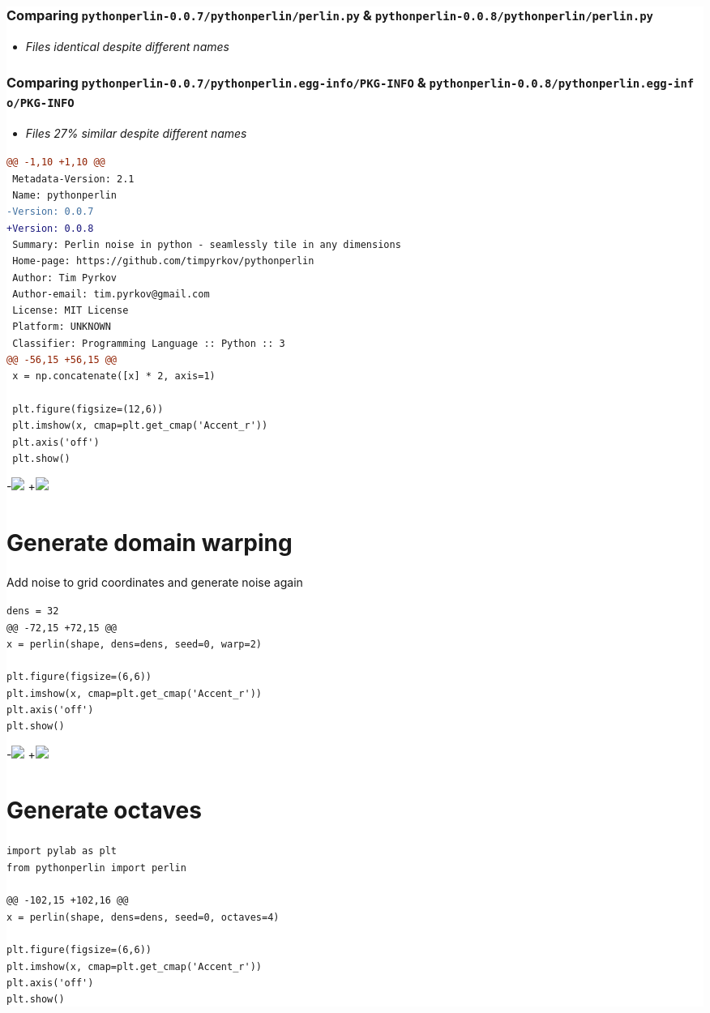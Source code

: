 ### Comparing `pythonperlin-0.0.7/pythonperlin/perlin.py` & `pythonperlin-0.0.8/pythonperlin/perlin.py`

 * *Files identical despite different names*

### Comparing `pythonperlin-0.0.7/pythonperlin.egg-info/PKG-INFO` & `pythonperlin-0.0.8/pythonperlin.egg-info/PKG-INFO`

 * *Files 27% similar despite different names*

```diff
@@ -1,10 +1,10 @@
 Metadata-Version: 2.1
 Name: pythonperlin
-Version: 0.0.7
+Version: 0.0.8
 Summary: Perlin noise in python - seamlessly tile in any dimensions
 Home-page: https://github.com/timpyrkov/pythonperlin
 Author: Tim Pyrkov
 Author-email: tim.pyrkov@gmail.com
 License: MIT License
 Platform: UNKNOWN
 Classifier: Programming Language :: Python :: 3
@@ -56,15 +56,15 @@
 x = np.concatenate([x] * 2, axis=1)
 
 plt.figure(figsize=(12,6))
 plt.imshow(x, cmap=plt.get_cmap('Accent_r'))
 plt.axis('off')
 plt.show()
 ```
-![](media/img_tile.png)
+![](https://github.com/timpyrkov/pythonperlin/blob/master/media/img_tile.png?raw=true)
 
 
 # Generate domain warping
 
 Add noise to grid coordinates and generate noise again
 ```
 dens = 32
@@ -72,15 +72,15 @@
 x = perlin(shape, dens=dens, seed=0, warp=2)
 
 plt.figure(figsize=(6,6))
 plt.imshow(x, cmap=plt.get_cmap('Accent_r'))
 plt.axis('off')
 plt.show()
 ```
-![](media/img_warp.png)
+![](https://github.com/timpyrkov/pythonperlin/blob/master/media/img_warp.png?raw=true)
 
 
 # Generate octaves
 ```
 import pylab as plt
 from pythonperlin import perlin
 
@@ -102,15 +102,16 @@
 x = perlin(shape, dens=dens, seed=0, octaves=4)
 
 plt.figure(figsize=(6,6))
 plt.imshow(x, cmap=plt.get_cmap('Accent_r'))
 plt.axis('off')
 plt.show()
 ```